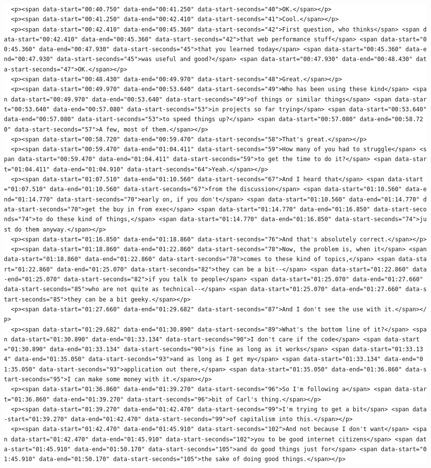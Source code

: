       <p><span data-start="00:40.750" data-end="00:41.250" data-start-seconds="40">OK.</span></p>
      <p><span data-start="00:41.250" data-end="00:42.410" data-start-seconds="41">Cool.</span></p>
      <p><span data-start="00:42.410" data-end="00:45.360" data-start-seconds="42">First question, who thinks</span> <span data-start="00:42.410" data-end="00:45.360" data-start-seconds="42">that web performance stuff</span> <span data-start="00:45.360" data-end="00:47.930" data-start-seconds="45">that you learned today</span> <span data-start="00:45.360" data-end="00:47.930" data-start-seconds="45">was useful and good?</span> <span data-start="00:47.930" data-end="00:48.430" data-start-seconds="47">OK.</span></p>
      <p><span data-start="00:48.430" data-end="00:49.970" data-start-seconds="48">Great.</span></p>
      <p><span data-start="00:49.970" data-end="00:53.640" data-start-seconds="49">Who has been using these kind</span> <span data-start="00:49.970" data-end="00:53.640" data-start-seconds="49">of things or similar things</span> <span data-start="00:53.640" data-end="00:57.080" data-start-seconds="53">in projects so far trying</span> <span data-start="00:53.640" data-end="00:57.080" data-start-seconds="53">to speed things up?</span> <span data-start="00:57.080" data-end="00:58.720" data-start-seconds="57">A few, most of them.</span></p>
      <p><span data-start="00:58.720" data-end="00:59.470" data-start-seconds="58">That's great.</span></p>
      <p><span data-start="00:59.470" data-end="01:04.411" data-start-seconds="59">How many of you had to struggle</span> <span data-start="00:59.470" data-end="01:04.411" data-start-seconds="59">to get the time to do it?</span> <span data-start="01:04.411" data-end="01:04.910" data-start-seconds="64">Yeah.</span></p>
      <p><span data-start="01:07.510" data-end="01:10.560" data-start-seconds="67">And I heard that</span> <span data-start="01:07.510" data-end="01:10.560" data-start-seconds="67">from the discussion</span> <span data-start="01:10.560" data-end="01:14.770" data-start-seconds="70">early on, if you don't</span> <span data-start="01:10.560" data-end="01:14.770" data-start-seconds="70">get the buy in from exec</span> <span data-start="01:14.770" data-end="01:16.850" data-start-seconds="74">to do these kind of things,</span> <span data-start="01:14.770" data-end="01:16.850" data-start-seconds="74">just do them anyway.</span></p>
      <p><span data-start="01:16.850" data-end="01:18.860" data-start-seconds="76">And that's absolutely correct.</span></p>
      <p><span data-start="01:18.860" data-end="01:22.860" data-start-seconds="78">Now, the problem is, when it</span> <span data-start="01:18.860" data-end="01:22.860" data-start-seconds="78">comes to these kind of topics,</span> <span data-start="01:22.860" data-end="01:25.070" data-start-seconds="82">they can be a bit--</span> <span data-start="01:22.860" data-end="01:25.070" data-start-seconds="82">if you talk to people</span> <span data-start="01:25.070" data-end="01:27.660" data-start-seconds="85">who are not quite as technical--</span> <span data-start="01:25.070" data-end="01:27.660" data-start-seconds="85">they can be a bit geeky.</span></p>
      <p><span data-start="01:27.660" data-end="01:29.682" data-start-seconds="87">And I don't see the use with it.</span></p>
      <p><span data-start="01:29.682" data-end="01:30.890" data-start-seconds="89">What's the bottom line of it?</span> <span data-start="01:30.890" data-end="01:33.134" data-start-seconds="90">I don't care if the code</span> <span data-start="01:30.890" data-end="01:33.134" data-start-seconds="90">is fine as long as it works</span> <span data-start="01:33.134" data-end="01:35.050" data-start-seconds="93">and as long as I get my</span> <span data-start="01:33.134" data-end="01:35.050" data-start-seconds="93">application out there,</span> <span data-start="01:35.050" data-end="01:36.860" data-start-seconds="95">I can make some money with it.</span></p>
      <p><span data-start="01:36.860" data-end="01:39.270" data-start-seconds="96">So I'm following a</span> <span data-start="01:36.860" data-end="01:39.270" data-start-seconds="96">bit of Carl's thing.</span></p>
      <p><span data-start="01:39.270" data-end="01:42.470" data-start-seconds="99">I'm trying to get a bit</span> <span data-start="01:39.270" data-end="01:42.470" data-start-seconds="99">of capitalism into this.</span></p>
      <p><span data-start="01:42.470" data-end="01:45.910" data-start-seconds="102">And not because I don't want</span> <span data-start="01:42.470" data-end="01:45.910" data-start-seconds="102">you to be good internet citizens</span> <span data-start="01:45.910" data-end="01:50.170" data-start-seconds="105">and do good things just for</span> <span data-start="01:45.910" data-end="01:50.170" data-start-seconds="105">the sake of doing good things.</span></p>